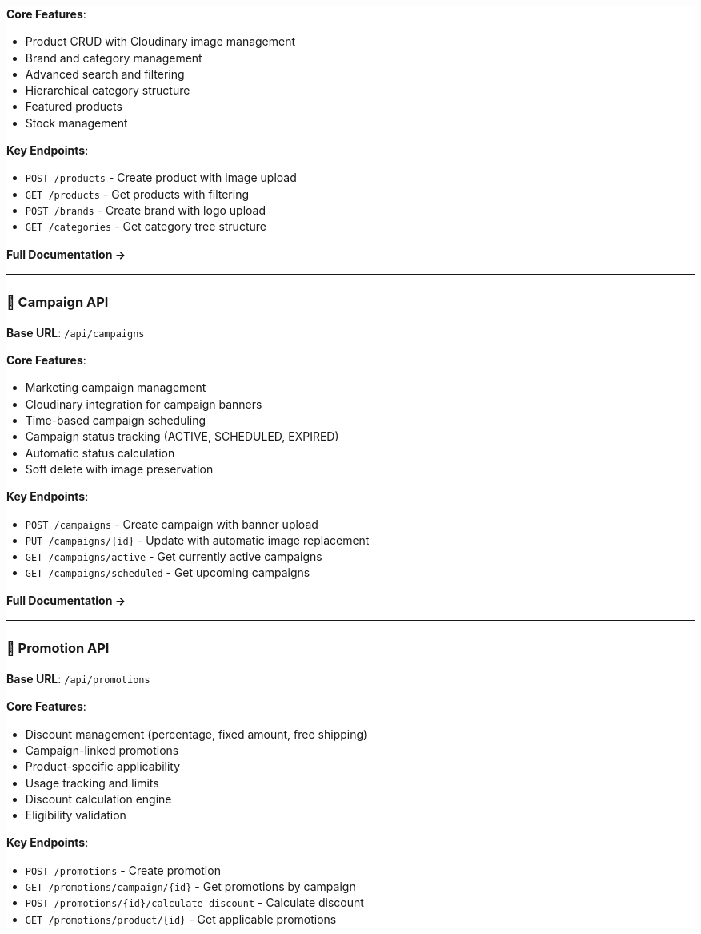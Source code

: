 **Core Features**:
- Product CRUD with Cloudinary image management
- Brand and category management
- Advanced search and filtering
- Hierarchical category structure
- Featured products
- Stock management

**Key Endpoints**:
- `POST /products` - Create product with image upload
- `GET /products` - Get products with filtering
- `POST /brands` - Create brand with logo upload
- `GET /categories` - Get category tree structure

**[Full Documentation →](PRODUCT_API_DOCUMENTATION.md)**

---

### 📢 Campaign API
**Base URL**: `/api/campaigns`

**Core Features**:
- Marketing campaign management
- Cloudinary integration for campaign banners
- Time-based campaign scheduling
- Campaign status tracking (ACTIVE, SCHEDULED, EXPIRED)
- Automatic status calculation
- Soft delete with image preservation

**Key Endpoints**:
- `POST /campaigns` - Create campaign with banner upload
- `PUT /campaigns/{id}` - Update with automatic image replacement
- `GET /campaigns/active` - Get currently active campaigns
- `GET /campaigns/scheduled` - Get upcoming campaigns

**[Full Documentation →](CAMPAIGN_API_DOCUMENTATION.md)**

---

### 🎯 Promotion API
**Base URL**: `/api/promotions`

**Core Features**:
- Discount management (percentage, fixed amount, free shipping)
- Campaign-linked promotions
- Product-specific applicability
- Usage tracking and limits
- Discount calculation engine
- Eligibility validation

**Key Endpoints**:
- `POST /promotions` - Create promotion
- `GET /promotions/campaign/{id}` - Get promotions by campaign
- `POST /promotions/{id}/calculate-discount` - Calculate discount
- `GET /promotions/product/{id}` - Get applicable promotions
